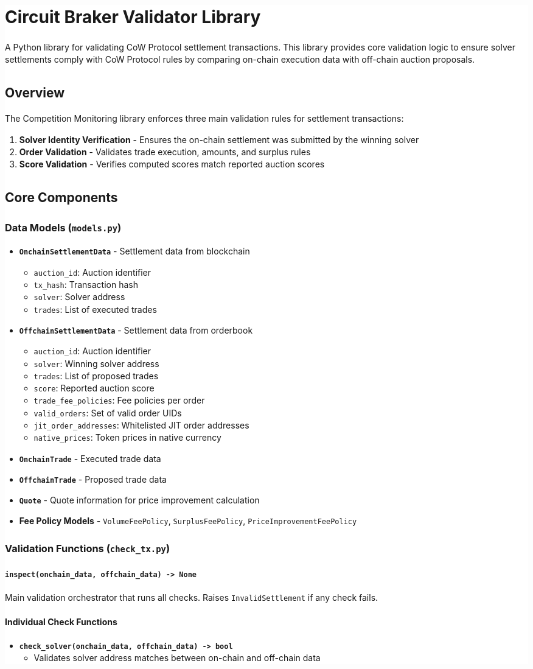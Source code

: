 # Circuit Braker Validator Library

A Python library for validating CoW Protocol settlement transactions. This library provides core validation logic to ensure solver settlements comply with CoW Protocol rules by comparing on-chain execution data with off-chain auction proposals.

## Overview

The Competition Monitoring library enforces three main validation rules for settlement transactions:

1. **Solver Identity Verification** - Ensures the on-chain settlement was submitted by the winning solver
2. **Order Validation** - Validates trade execution, amounts, and surplus rules
3. **Score Validation** - Verifies computed scores match reported auction scores

## Core Components

### Data Models (`models.py`)

- **`OnchainSettlementData`** - Settlement data from blockchain
  - `auction_id`: Auction identifier
  - `tx_hash`: Transaction hash
  - `solver`: Solver address
  - `trades`: List of executed trades

- **`OffchainSettlementData`** - Settlement data from orderbook
  - `auction_id`: Auction identifier
  - `solver`: Winning solver address
  - `trades`: List of proposed trades
  - `score`: Reported auction score
  - `trade_fee_policies`: Fee policies per order
  - `valid_orders`: Set of valid order UIDs
  - `jit_order_addresses`: Whitelisted JIT order addresses
  - `native_prices`: Token prices in native currency

- **`OnchainTrade`** - Executed trade data
- **`OffchainTrade`** - Proposed trade data
- **`Quote`** - Quote information for price improvement calculation
- **Fee Policy Models** - `VolumeFeePolicy`, `SurplusFeePolicy`, `PriceImprovementFeePolicy`

### Validation Functions (`check_tx.py`)

#### `inspect(onchain_data, offchain_data) -> None`

Main validation orchestrator that runs all checks. Raises `InvalidSettlement` if any check fails.

#### Individual Check Functions

- **`check_solver(onchain_data, offchain_data) -> bool`**
  - Validates solver address matches between on-chain and off-chain data
